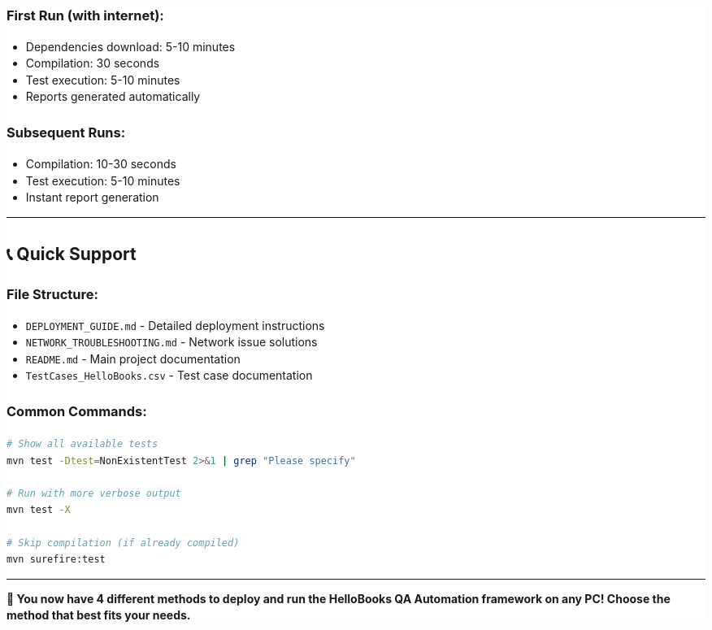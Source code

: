 ### **First Run (with internet):**
- Dependencies download: 5-10 minutes
- Compilation: 30 seconds
- Test execution: 5-10 minutes
- Reports generated automatically

### **Subsequent Runs:**
- Compilation: 10-30 seconds  
- Test execution: 5-10 minutes
- Instant report generation

---

## 📞 **Quick Support**

### **File Structure:**
- `DEPLOYMENT_GUIDE.md` - Detailed deployment instructions
- `NETWORK_TROUBLESHOOTING.md` - Network issue solutions
- `README.md` - Main project documentation
- `TestCases_HelloBooks.csv` - Test case documentation

### **Common Commands:**
```bash
# Show all available tests
mvn test -Dtest=NonExistentTest 2>&1 | grep "Please specify"

# Run with more verbose output
mvn test -X

# Skip compilation (if already compiled)
mvn surefire:test
```

---

**🎉 You now have 4 different methods to deploy and run the HelloBooks QA Automation framework on any PC! Choose the method that best fits your needs.**